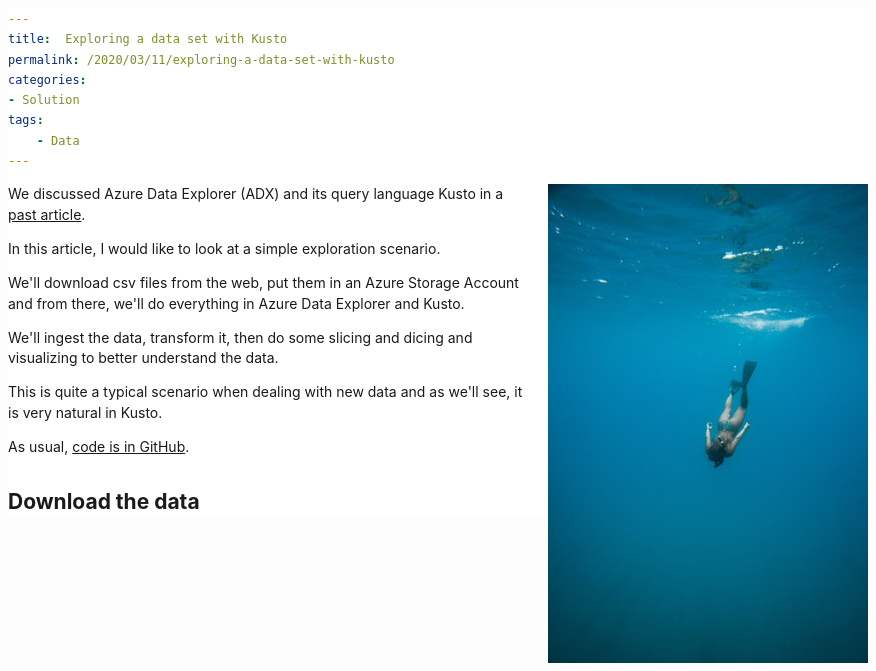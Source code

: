 ```yaml
---
title:  Exploring a data set with Kusto
permalink: /2020/03/11/exploring-a-data-set-with-kusto
categories:
- Solution
tags:
    - Data
---
```

<img style="float:right;padding-left:20px;" title="From pexels.com" src="/assets/posts/2020/1/exploring-a-data-set-with-kusto/photo-of-person-swimming-underwater-3369578.jpg" />

We discussed Azure Data Explorer (ADX) and its query language Kusto in a [past article](https://vincentlauzon.com/2020/02/19/azure-data-explorer-kusto).

In this article, I would like to look at a simple exploration scenario.

We'll download csv files from the web, put them in an Azure Storage Account and from there, we'll do everything in Azure Data Explorer and Kusto.

We'll ingest the data, transform it, then do some slicing and dicing and visualizing to better understand the data.

This is quite a typical scenario when dealing with new data and as we'll see, it is very natural in Kusto.

As usual, [code is in GitHub](https://github.com/vplauzon/kusto/tree/master/imdb).

## Download the data
